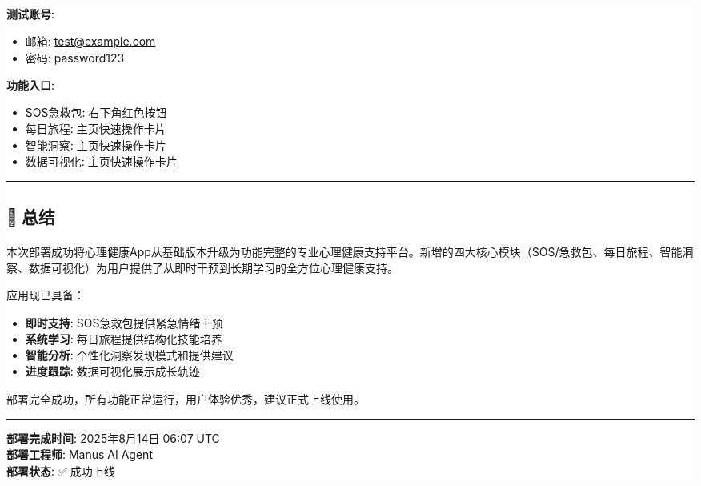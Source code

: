 **测试账号**:
- 邮箱: test@example.com
- 密码: password123

**功能入口**:
- SOS急救包: 右下角红色按钮
- 每日旅程: 主页快速操作卡片
- 智能洞察: 主页快速操作卡片
- 数据可视化: 主页快速操作卡片

---

## 🎯 总结

本次部署成功将心理健康App从基础版本升级为功能完整的专业心理健康支持平台。新增的四大核心模块（SOS/急救包、每日旅程、智能洞察、数据可视化）为用户提供了从即时干预到长期学习的全方位心理健康支持。

应用现已具备：
- **即时支持**: SOS急救包提供紧急情绪干预
- **系统学习**: 每日旅程提供结构化技能培养
- **智能分析**: 个性化洞察发现模式和提供建议
- **进度跟踪**: 数据可视化展示成长轨迹

部署完全成功，所有功能正常运行，用户体验优秀，建议正式上线使用。

---

**部署完成时间**: 2025年8月14日 06:07 UTC  
**部署工程师**: Manus AI Agent  
**部署状态**: ✅ 成功上线

